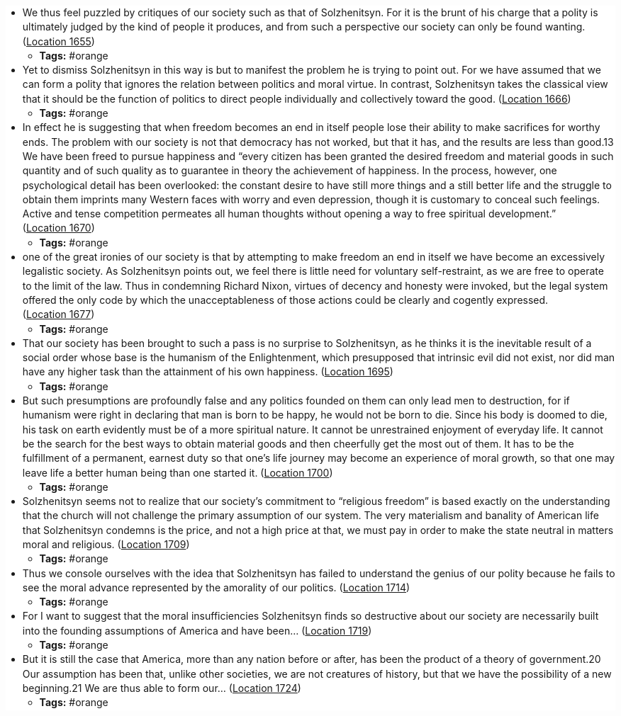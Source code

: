 - We thus feel puzzled by critiques of our society such as that of Solzhenitsyn. For it is the brunt of his charge that a polity is ultimately judged by the kind of people it produces, and from such a perspective our society can only be found wanting. ([Location 1655](https://readwise.io/to_kindle?action=open&asin=B01D4TAYO0&location=1655))
    - **Tags:** #orange
- Yet to dismiss Solzhenitsyn in this way is but to manifest the problem he is trying to point out. For we have assumed that we can form a polity that ignores the relation between politics and moral virtue. In contrast, Solzhenitsyn takes the classical view that it should be the function of politics to direct people individually and collectively toward the good. ([Location 1666](https://readwise.io/to_kindle?action=open&asin=B01D4TAYO0&location=1666))
    - **Tags:** #orange
- In effect he is suggesting that when freedom becomes an end in itself people lose their ability to make sacrifices for worthy ends. The problem with our society is not that democracy has not worked, but that it has, and the results are less than good.13 We have been freed to pursue happiness and “every citizen has been granted the desired freedom and material goods in such quantity and of such quality as to guarantee in theory the achievement of happiness. In the process, however, one psychological detail has been overlooked: the constant desire to have still more things and a still better life and the struggle to obtain them imprints many Western faces with worry and even depression, though it is customary to conceal such feelings. Active and tense competition permeates all human thoughts without opening a way to free spiritual development.” ([Location 1670](https://readwise.io/to_kindle?action=open&asin=B01D4TAYO0&location=1670))
    - **Tags:** #orange
- one of the great ironies of our society is that by attempting to make freedom an end in itself we have become an excessively legalistic society. As Solzhenitsyn points out, we feel there is little need for voluntary self-restraint, as we are free to operate to the limit of the law. Thus in condemning Richard Nixon, virtues of decency and honesty were invoked, but the legal system offered the only code by which the unacceptableness of those actions could be clearly and cogently expressed. ([Location 1677](https://readwise.io/to_kindle?action=open&asin=B01D4TAYO0&location=1677))
    - **Tags:** #orange
- That our society has been brought to such a pass is no surprise to Solzhenitsyn, as he thinks it is the inevitable result of a social order whose base is the humanism of the Enlightenment, which presupposed that intrinsic evil did not exist, nor did man have any higher task than the attainment of his own happiness. ([Location 1695](https://readwise.io/to_kindle?action=open&asin=B01D4TAYO0&location=1695))
    - **Tags:** #orange
- But such presumptions are profoundly false and any politics founded on them can only lead men to destruction, for if humanism were right in declaring that man is born to be happy, he would not be born to die. Since his body is doomed to die, his task on earth evidently must be of a more spiritual nature. It cannot be unrestrained enjoyment of everyday life. It cannot be the search for the best ways to obtain material goods and then cheerfully get the most out of them. It has to be the fulfillment of a permanent, earnest duty so that one’s life journey may become an experience of moral growth, so that one may leave life a better human being than one started it. ([Location 1700](https://readwise.io/to_kindle?action=open&asin=B01D4TAYO0&location=1700))
    - **Tags:** #orange
- Solzhenitsyn seems not to realize that our society’s commitment to “religious freedom” is based exactly on the understanding that the church will not challenge the primary assumption of our system. The very materialism and banality of American life that Solzhenitsyn condemns is the price, and not a high price at that, we must pay in order to make the state neutral in matters moral and religious. ([Location 1709](https://readwise.io/to_kindle?action=open&asin=B01D4TAYO0&location=1709))
    - **Tags:** #orange
- Thus we console ourselves with the idea that Solzhenitsyn has failed to understand the genius of our polity because he fails to see the moral advance represented by the amorality of our politics. ([Location 1714](https://readwise.io/to_kindle?action=open&asin=B01D4TAYO0&location=1714))
    - **Tags:** #orange
- For I want to suggest that the moral insufficiencies Solzhenitsyn finds so destructive about our society are necessarily built into the founding assumptions of America and have been… ([Location 1719](https://readwise.io/to_kindle?action=open&asin=B01D4TAYO0&location=1719))
    - **Tags:** #orange
- But it is still the case that America, more than any nation before or after, has been the product of a theory of government.20 Our assumption has been that, unlike other societies, we are not creatures of history, but that we have the possibility of a new beginning.21 We are thus able to form our… ([Location 1724](https://readwise.io/to_kindle?action=open&asin=B01D4TAYO0&location=1724))
    - **Tags:** #orange